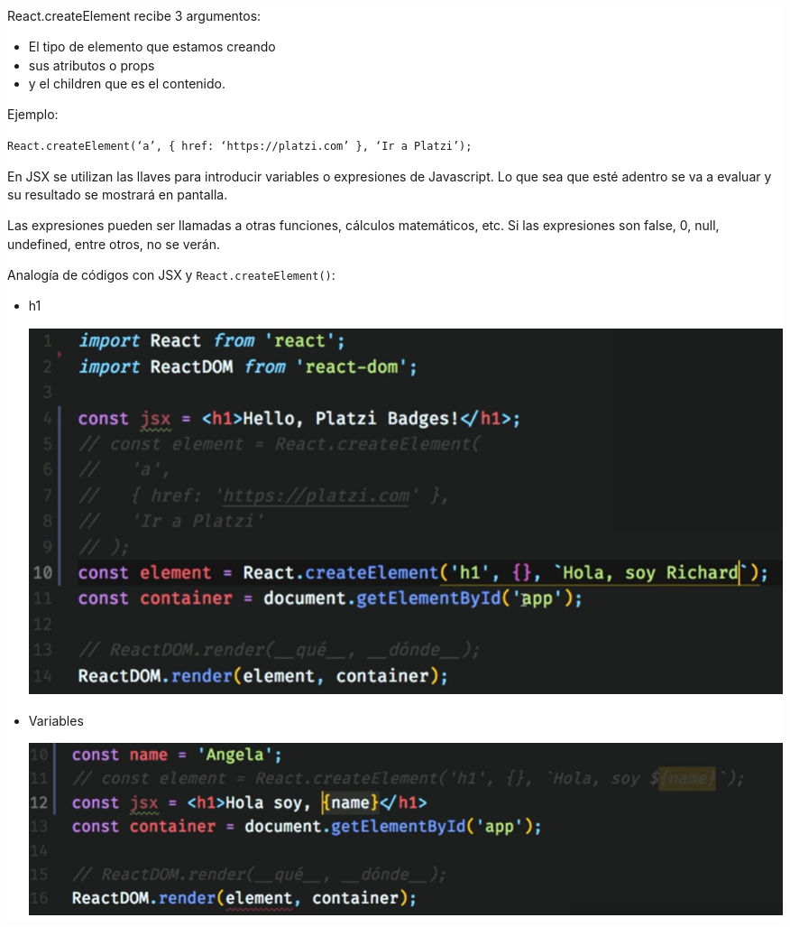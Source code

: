 React.createElement recibe 3 argumentos:
- El tipo de elemento que estamos creando
- sus atributos o props
- y el children que es el contenido.

Ejemplo:

```JSX
React.createElement(‘a’, { href: ‘https://platzi.com’ }, ‘Ir a Platzi’);
```

En JSX se utilizan las llaves para introducir variables o expresiones de Javascript. Lo que sea que esté adentro se va a evaluar y su resultado se mostrará en pantalla.

Las expresiones pueden ser llamadas a otras funciones, cálculos matemáticos, etc. Si las expresiones son false, 0, null, undefined, entre otros, no se verán.

Analogía de códigos con JSX y `React.createElement()`:
- h1

  ![](images/03.PNG)

- Variables

  ![](images/04.PNG)
